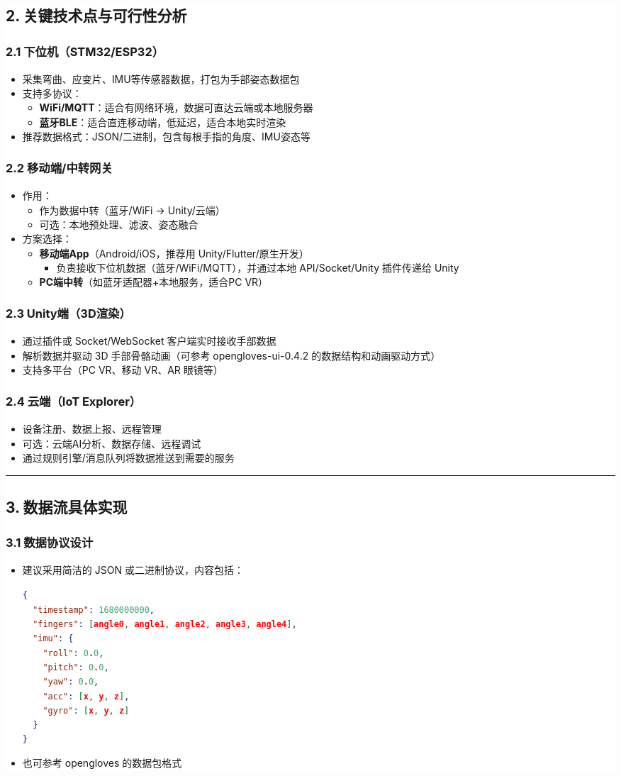 
## 2. 关键技术点与可行性分析

### 2.1 下位机（STM32/ESP32）

- 采集弯曲、应变片、IMU等传感器数据，打包为手部姿态数据包
- 支持多协议：  
  - **WiFi/MQTT**：适合有网络环境，数据可直达云端或本地服务器  
  - **蓝牙BLE**：适合直连移动端，低延迟，适合本地实时渲染
- 推荐数据格式：JSON/二进制，包含每根手指的角度、IMU姿态等

### 2.2 移动端/中转网关

- 作用：  
  - 作为数据中转（蓝牙/WiFi → Unity/云端）
  - 可选：本地预处理、滤波、姿态融合
- 方案选择：  
  - **移动端App**（Android/iOS，推荐用 Unity/Flutter/原生开发）  
    - 负责接收下位机数据（蓝牙/WiFi/MQTT），并通过本地 API/Socket/Unity 插件传递给 Unity
  - **PC端中转**（如蓝牙适配器+本地服务，适合PC VR）

### 2.3 Unity端（3D渲染）

- 通过插件或 Socket/WebSocket 客户端实时接收手部数据
- 解析数据并驱动 3D 手部骨骼动画（可参考 opengloves-ui-0.4.2 的数据结构和动画驱动方式）
- 支持多平台（PC VR、移动 VR、AR 眼镜等）

### 2.4 云端（IoT Explorer）

- 设备注册、数据上报、远程管理
- 可选：云端AI分析、数据存储、远程调试
- 通过规则引擎/消息队列将数据推送到需要的服务

---




## 3. 数据流具体实现

### 3.1 数据协议设计

- 建议采用简洁的 JSON 或二进制协议，内容包括：
  ```json
  {
    "timestamp": 1680000000,
    "fingers": [angle0, angle1, angle2, angle3, angle4],
    "imu": {
      "roll": 0.0,
      "pitch": 0.0,
      "yaw": 0.0,
      "acc": [x, y, z],
      "gyro": [x, y, z]
    }
  }
  ```
- 也可参考 opengloves 的数据包格式
